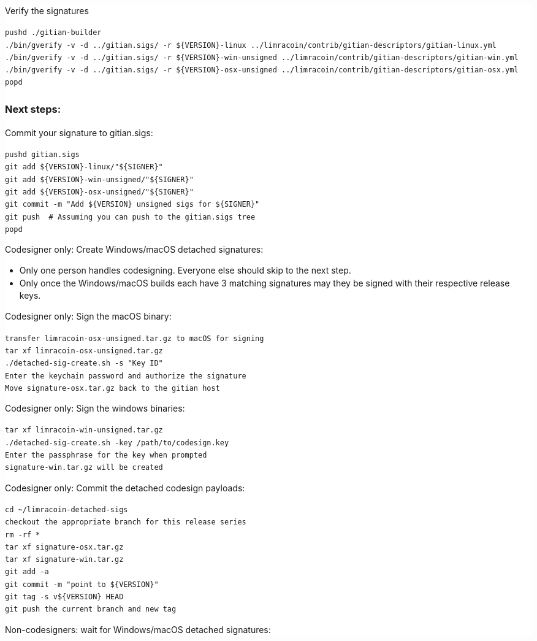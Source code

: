 Verify the signatures

    pushd ./gitian-builder
    ./bin/gverify -v -d ../gitian.sigs/ -r ${VERSION}-linux ../limracoin/contrib/gitian-descriptors/gitian-linux.yml
    ./bin/gverify -v -d ../gitian.sigs/ -r ${VERSION}-win-unsigned ../limracoin/contrib/gitian-descriptors/gitian-win.yml
    ./bin/gverify -v -d ../gitian.sigs/ -r ${VERSION}-osx-unsigned ../limracoin/contrib/gitian-descriptors/gitian-osx.yml
    popd

### Next steps:

Commit your signature to gitian.sigs:

    pushd gitian.sigs
    git add ${VERSION}-linux/"${SIGNER}"
    git add ${VERSION}-win-unsigned/"${SIGNER}"
    git add ${VERSION}-osx-unsigned/"${SIGNER}"
    git commit -m "Add ${VERSION} unsigned sigs for ${SIGNER}"
    git push  # Assuming you can push to the gitian.sigs tree
    popd

Codesigner only: Create Windows/macOS detached signatures:
- Only one person handles codesigning. Everyone else should skip to the next step.
- Only once the Windows/macOS builds each have 3 matching signatures may they be signed with their respective release keys.

Codesigner only: Sign the macOS binary:

    transfer limracoin-osx-unsigned.tar.gz to macOS for signing
    tar xf limracoin-osx-unsigned.tar.gz
    ./detached-sig-create.sh -s "Key ID"
    Enter the keychain password and authorize the signature
    Move signature-osx.tar.gz back to the gitian host

Codesigner only: Sign the windows binaries:

    tar xf limracoin-win-unsigned.tar.gz
    ./detached-sig-create.sh -key /path/to/codesign.key
    Enter the passphrase for the key when prompted
    signature-win.tar.gz will be created

Codesigner only: Commit the detached codesign payloads:

    cd ~/limracoin-detached-sigs
    checkout the appropriate branch for this release series
    rm -rf *
    tar xf signature-osx.tar.gz
    tar xf signature-win.tar.gz
    git add -a
    git commit -m "point to ${VERSION}"
    git tag -s v${VERSION} HEAD
    git push the current branch and new tag

Non-codesigners: wait for Windows/macOS detached signatures:
